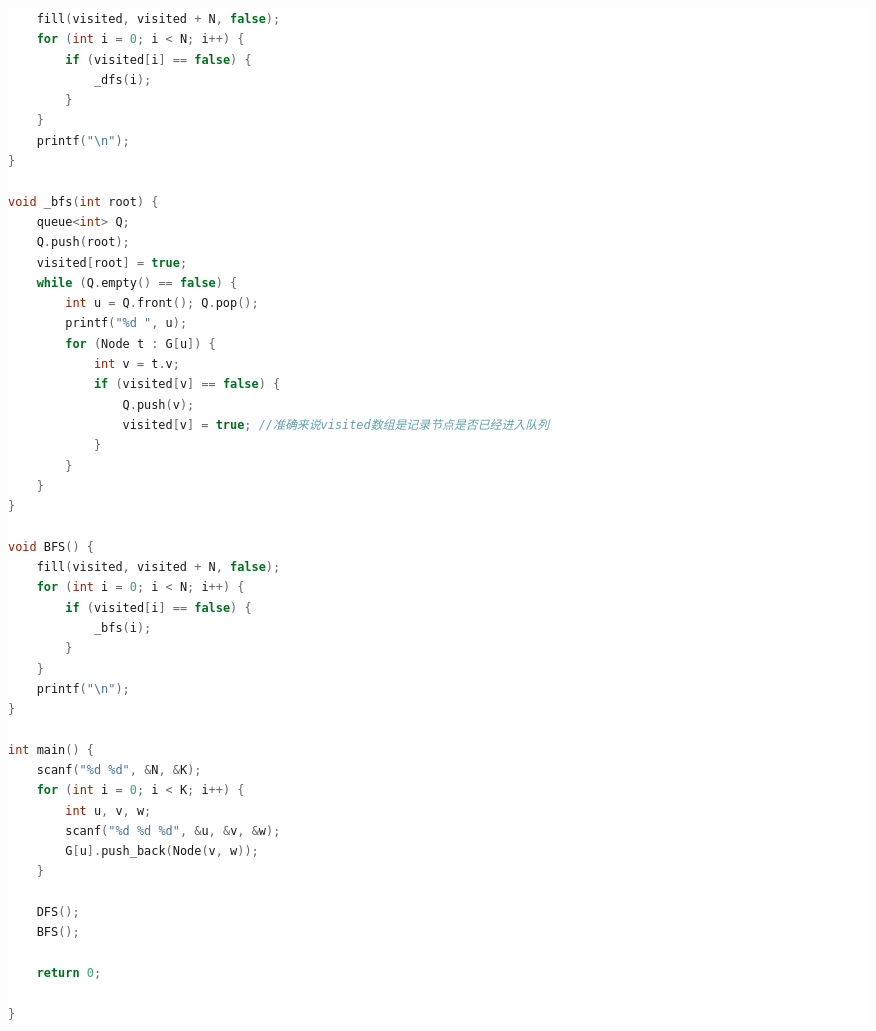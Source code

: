 ```cpp
	fill(visited, visited + N, false);
	for (int i = 0; i < N; i++) {
		if (visited[i] == false) {
			_dfs(i);
		}
	}
	printf("\n");
}

void _bfs(int root) {
	queue<int> Q;
	Q.push(root);
	visited[root] = true;
	while (Q.empty() == false) {
		int u = Q.front(); Q.pop();
		printf("%d ", u);
		for (Node t : G[u]) {
			int v = t.v;
			if (visited[v] == false) {
				Q.push(v);
				visited[v] = true; //准确来说visited数组是记录节点是否已经进入队列
			}
		}
	}
}

void BFS() {
	fill(visited, visited + N, false);
	for (int i = 0; i < N; i++) {
		if (visited[i] == false) {
			_bfs(i);
		}
	}
	printf("\n");
}

int main() {
	scanf("%d %d", &N, &K);
	for (int i = 0; i < K; i++) {
		int u, v, w;
		scanf("%d %d %d", &u, &v, &w);
		G[u].push_back(Node(v, w));
	}

	DFS();
	BFS();

	return 0;
    
}
```
